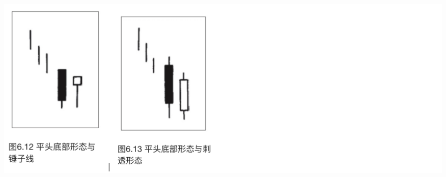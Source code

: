 <img src="JapaneseCandlestickChartingTechniques69.png" width="200"/> | <img src="JapaneseCandlestickChartingTechniques70.png" width="200"/>